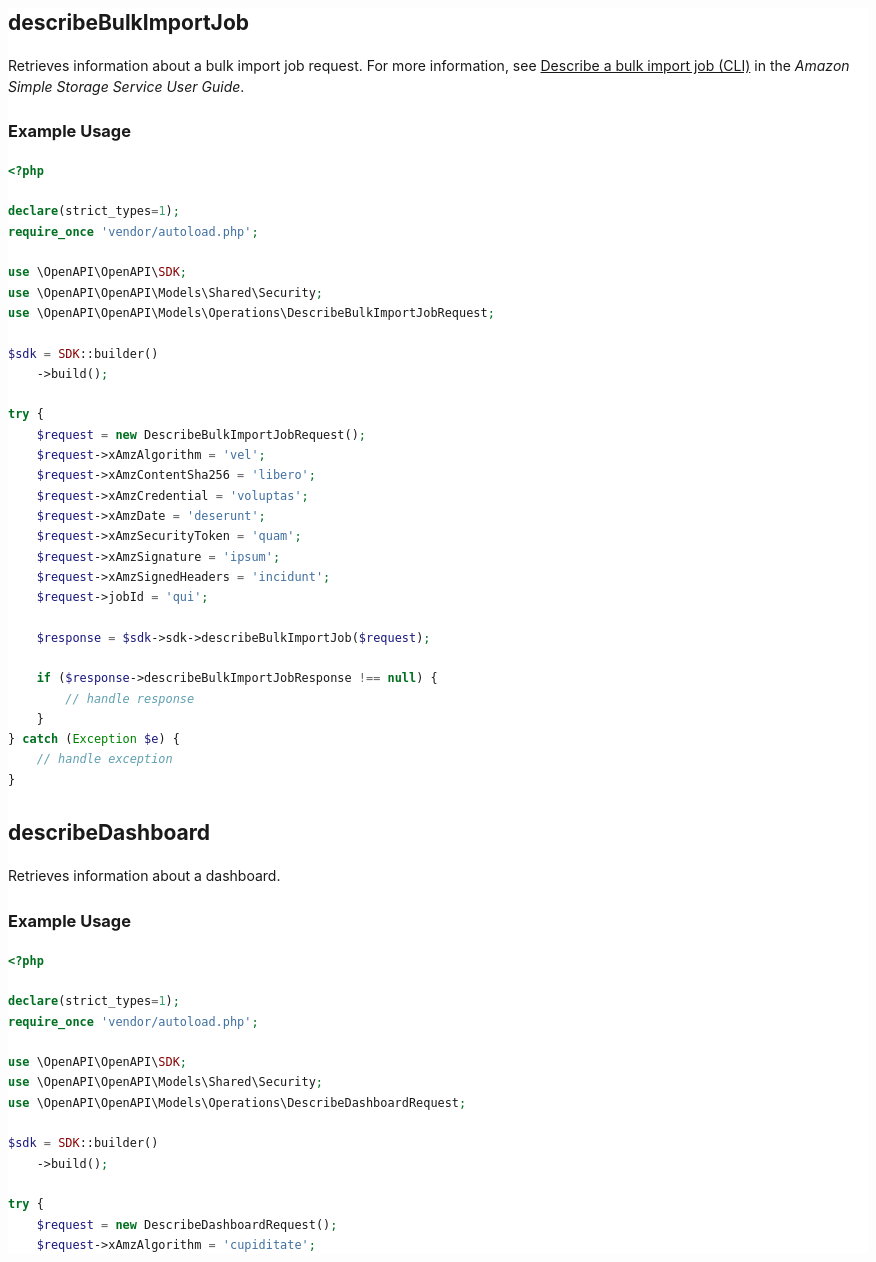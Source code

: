## describeBulkImportJob

Retrieves information about a bulk import job request. For more information, see <a href="https://docs.aws.amazon.com/iot-sitewise/latest/userguide/DescribeBulkImportJob.html">Describe a bulk import job (CLI)</a> in the <i>Amazon Simple Storage Service User Guide</i>.

### Example Usage

```php
<?php

declare(strict_types=1);
require_once 'vendor/autoload.php';

use \OpenAPI\OpenAPI\SDK;
use \OpenAPI\OpenAPI\Models\Shared\Security;
use \OpenAPI\OpenAPI\Models\Operations\DescribeBulkImportJobRequest;

$sdk = SDK::builder()
    ->build();

try {
    $request = new DescribeBulkImportJobRequest();
    $request->xAmzAlgorithm = 'vel';
    $request->xAmzContentSha256 = 'libero';
    $request->xAmzCredential = 'voluptas';
    $request->xAmzDate = 'deserunt';
    $request->xAmzSecurityToken = 'quam';
    $request->xAmzSignature = 'ipsum';
    $request->xAmzSignedHeaders = 'incidunt';
    $request->jobId = 'qui';

    $response = $sdk->sdk->describeBulkImportJob($request);

    if ($response->describeBulkImportJobResponse !== null) {
        // handle response
    }
} catch (Exception $e) {
    // handle exception
}
```

## describeDashboard

Retrieves information about a dashboard.

### Example Usage

```php
<?php

declare(strict_types=1);
require_once 'vendor/autoload.php';

use \OpenAPI\OpenAPI\SDK;
use \OpenAPI\OpenAPI\Models\Shared\Security;
use \OpenAPI\OpenAPI\Models\Operations\DescribeDashboardRequest;

$sdk = SDK::builder()
    ->build();

try {
    $request = new DescribeDashboardRequest();
    $request->xAmzAlgorithm = 'cupiditate';
```